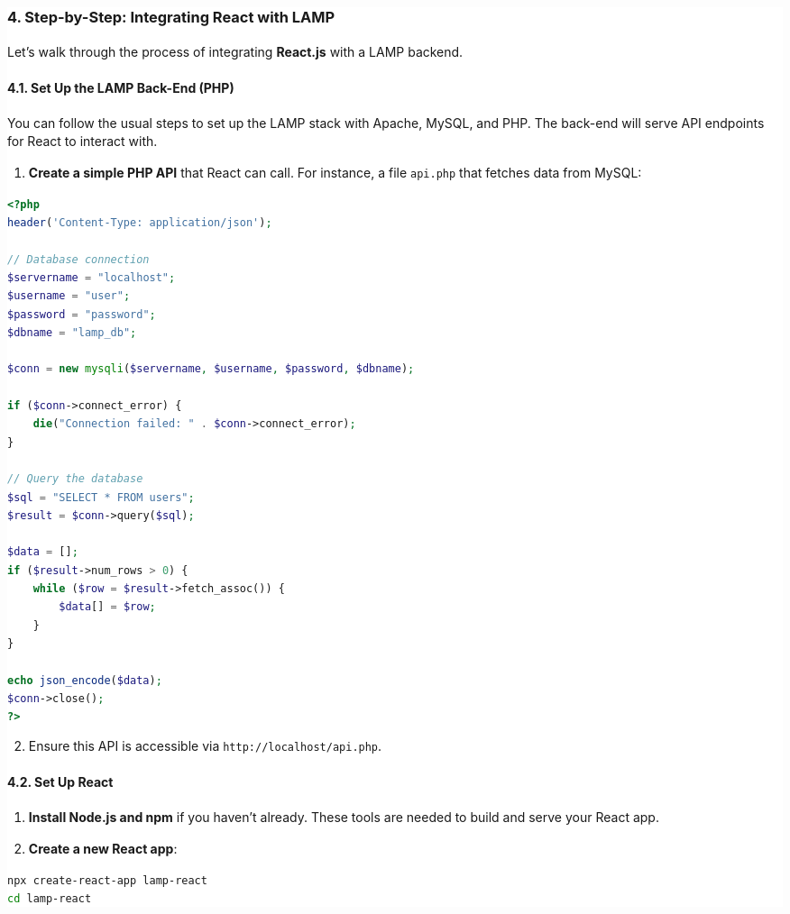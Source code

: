 
### **4. Step-by-Step: Integrating React with LAMP**

Let’s walk through the process of integrating **React.js** with a LAMP backend.

#### **4.1. Set Up the LAMP Back-End (PHP)**

You can follow the usual steps to set up the LAMP stack with Apache, MySQL, and PHP. The back-end will serve API endpoints for React to interact with.

1. **Create a simple PHP API** that React can call. For instance, a file `api.php` that fetches data from MySQL:

```php
<?php
header('Content-Type: application/json');

// Database connection
$servername = "localhost";
$username = "user";
$password = "password";
$dbname = "lamp_db";

$conn = new mysqli($servername, $username, $password, $dbname);

if ($conn->connect_error) {
    die("Connection failed: " . $conn->connect_error);
}

// Query the database
$sql = "SELECT * FROM users";
$result = $conn->query($sql);

$data = [];
if ($result->num_rows > 0) {
    while ($row = $result->fetch_assoc()) {
        $data[] = $row;
    }
}

echo json_encode($data);
$conn->close();
?>
```

2. Ensure this API is accessible via `http://localhost/api.php`.

#### **4.2. Set Up React**

1. **Install Node.js and npm** if you haven’t already. These tools are needed to build and serve your React app.

2. **Create a new React app**:

```bash
npx create-react-app lamp-react
cd lamp-react
```
